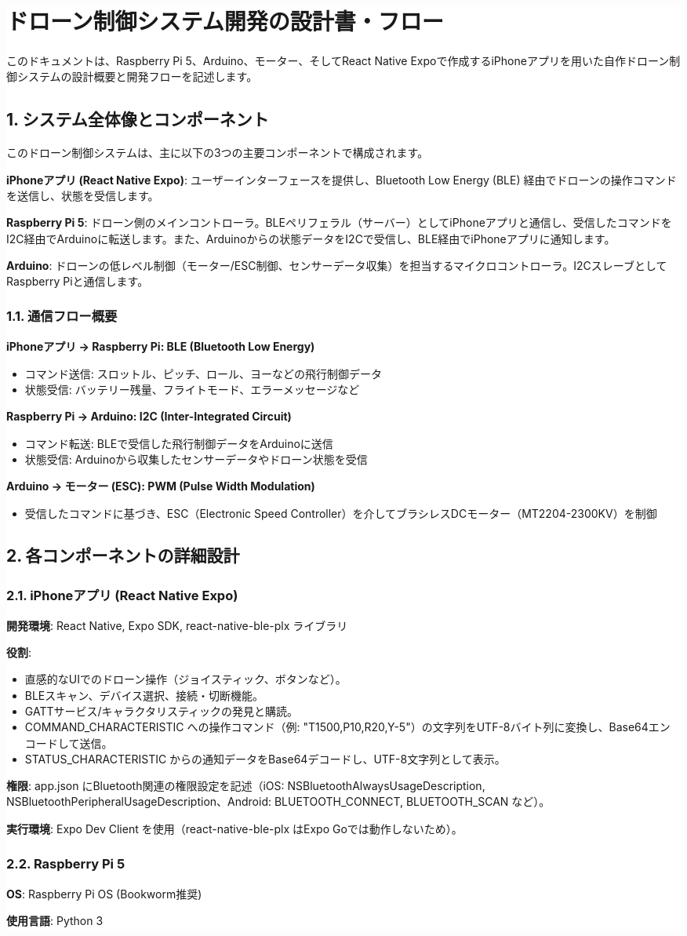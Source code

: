 # ドローン制御システム開発の設計書・フロー

このドキュメントは、Raspberry Pi 5、Arduino、モーター、そしてReact Native Expoで作成するiPhoneアプリを用いた自作ドローン制御システムの設計概要と開発フローを記述します。

## 1. システム全体像とコンポーネント

このドローン制御システムは、主に以下の3つの主要コンポーネントで構成されます。

**iPhoneアプリ (React Native Expo)**: ユーザーインターフェースを提供し、Bluetooth Low Energy (BLE) 経由でドローンの操作コマンドを送信し、状態を受信します。

**Raspberry Pi 5**: ドローン側のメインコントローラ。BLEペリフェラル（サーバー）としてiPhoneアプリと通信し、受信したコマンドをI2C経由でArduinoに転送します。また、Arduinoからの状態データをI2Cで受信し、BLE経由でiPhoneアプリに通知します。

**Arduino**: ドローンの低レベル制御（モーター/ESC制御、センサーデータ収集）を担当するマイクロコントローラ。I2CスレーブとしてRaspberry Piと通信します。

### 1.1. 通信フロー概要

**iPhoneアプリ → Raspberry Pi: BLE (Bluetooth Low Energy)**
- コマンド送信: スロットル、ピッチ、ロール、ヨーなどの飛行制御データ
- 状態受信: バッテリー残量、フライトモード、エラーメッセージなど

**Raspberry Pi → Arduino: I2C (Inter-Integrated Circuit)**
- コマンド転送: BLEで受信した飛行制御データをArduinoに送信
- 状態受信: Arduinoから収集したセンサーデータやドローン状態を受信

**Arduino → モーター (ESC): PWM (Pulse Width Modulation)**
- 受信したコマンドに基づき、ESC（Electronic Speed Controller）を介してブラシレスDCモーター（MT2204-2300KV）を制御

## 2. 各コンポーネントの詳細設計

### 2.1. iPhoneアプリ (React Native Expo)

**開発環境**: React Native, Expo SDK, react-native-ble-plx ライブラリ

**役割**:
- 直感的なUIでのドローン操作（ジョイスティック、ボタンなど）。
- BLEスキャン、デバイス選択、接続・切断機能。
- GATTサービス/キャラクタリスティックの発見と購読。
- COMMAND_CHARACTERISTIC への操作コマンド（例: "T1500,P10,R20,Y-5"）の文字列をUTF-8バイト列に変換し、Base64エンコードして送信。
- STATUS_CHARACTERISTIC からの通知データをBase64デコードし、UTF-8文字列として表示。

**権限**: app.json にBluetooth関連の権限設定を記述（iOS: NSBluetoothAlwaysUsageDescription, NSBluetoothPeripheralUsageDescription、Android: BLUETOOTH_CONNECT, BLUETOOTH_SCAN など）。

**実行環境**: Expo Dev Client を使用（react-native-ble-plx はExpo Goでは動作しないため）。

### 2.2. Raspberry Pi 5

**OS**: Raspberry Pi OS (Bookworm推奨)

**使用言語**: Python 3
